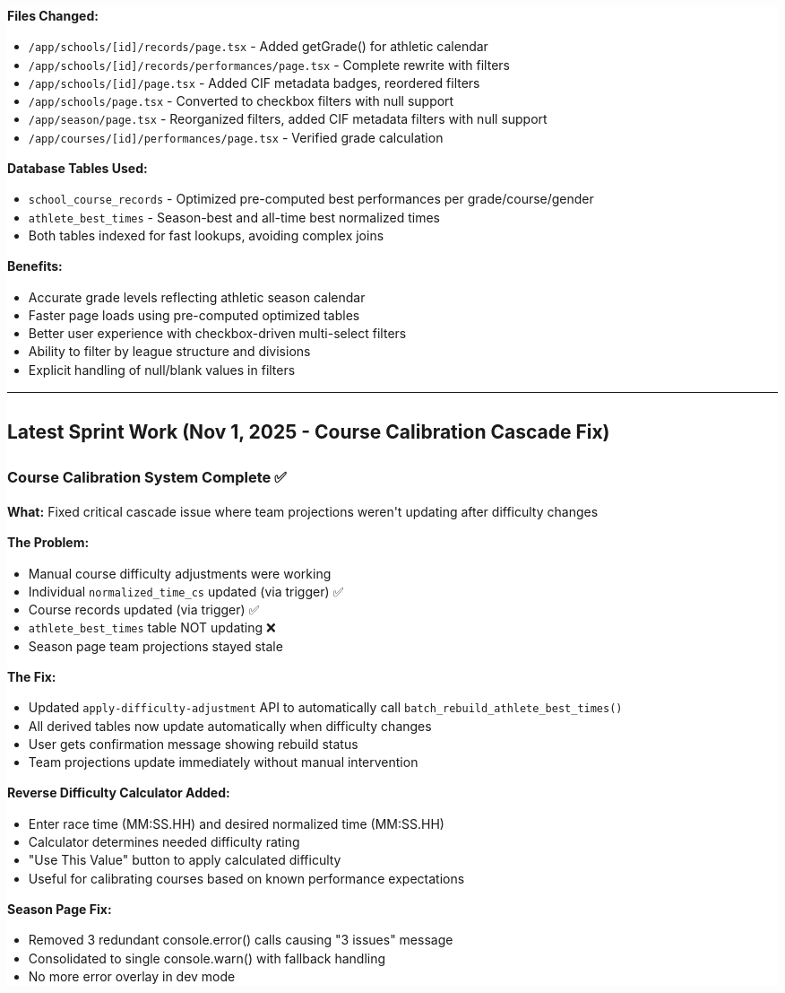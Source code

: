 **Files Changed:**
- `/app/schools/[id]/records/page.tsx` - Added getGrade() for athletic calendar
- `/app/schools/[id]/records/performances/page.tsx` - Complete rewrite with filters
- `/app/schools/[id]/page.tsx` - Added CIF metadata badges, reordered filters
- `/app/schools/page.tsx` - Converted to checkbox filters with null support
- `/app/season/page.tsx` - Reorganized filters, added CIF metadata filters with null support
- `/app/courses/[id]/performances/page.tsx` - Verified grade calculation

**Database Tables Used:**
- `school_course_records` - Optimized pre-computed best performances per grade/course/gender
- `athlete_best_times` - Season-best and all-time best normalized times
- Both tables indexed for fast lookups, avoiding complex joins

**Benefits:**
- Accurate grade levels reflecting athletic season calendar
- Faster page loads using pre-computed optimized tables
- Better user experience with checkbox-driven multi-select filters
- Ability to filter by league structure and divisions
- Explicit handling of null/blank values in filters

---

## Latest Sprint Work (Nov 1, 2025 - Course Calibration Cascade Fix)

### Course Calibration System Complete ✅

**What:** Fixed critical cascade issue where team projections weren't updating after difficulty changes

**The Problem:**
- Manual course difficulty adjustments were working
- Individual `normalized_time_cs` updated (via trigger) ✅
- Course records updated (via trigger) ✅
- `athlete_best_times` table NOT updating ❌
- Season page team projections stayed stale

**The Fix:**
- Updated `apply-difficulty-adjustment` API to automatically call `batch_rebuild_athlete_best_times()`
- All derived tables now update automatically when difficulty changes
- User gets confirmation message showing rebuild status
- Team projections update immediately without manual intervention

**Reverse Difficulty Calculator Added:**
- Enter race time (MM:SS.HH) and desired normalized time (MM:SS.HH)
- Calculator determines needed difficulty rating
- "Use This Value" button to apply calculated difficulty
- Useful for calibrating courses based on known performance expectations

**Season Page Fix:**
- Removed 3 redundant console.error() calls causing "3 issues" message
- Consolidated to single console.warn() with fallback handling
- No more error overlay in dev mode
